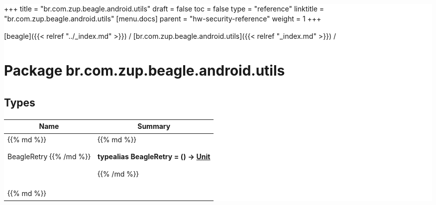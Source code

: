 +++
title = "br.com.zup.beagle.android.utils"
draft = false
toc = false
type = "reference"
linktitle = "br.com.zup.beagle.android.utils"
[menu.docs]
  parent = "hw-security-reference"
  weight = 1
+++

[beagle]({{< relref "../_index.md" >}}) / [br.com.zup.beagle.android.utils]({{< relref "_index.md" >}}) / 



# Package br.com.zup.beagle.android.utils  


## Types  
<table>
  
<thead>
<tr>
<th>
Name  
</th>
<th>
Summary  
</th>
  
</tr>
</thead>
<tbody>
<tr>
<td>
{{% md %}}

BeagleRetry
{{% /md %}}
</td>
<td>
{{% md %}}

  
<b>typealias BeagleRetry = () -> [Unit](https://kotlinlang.org/api/latest/jvm/stdlib/kotlin/-unit/index.html)</b>  



{{% /md %}}
</td>
</tr>

<tr>
<td>
{{% md %}}
